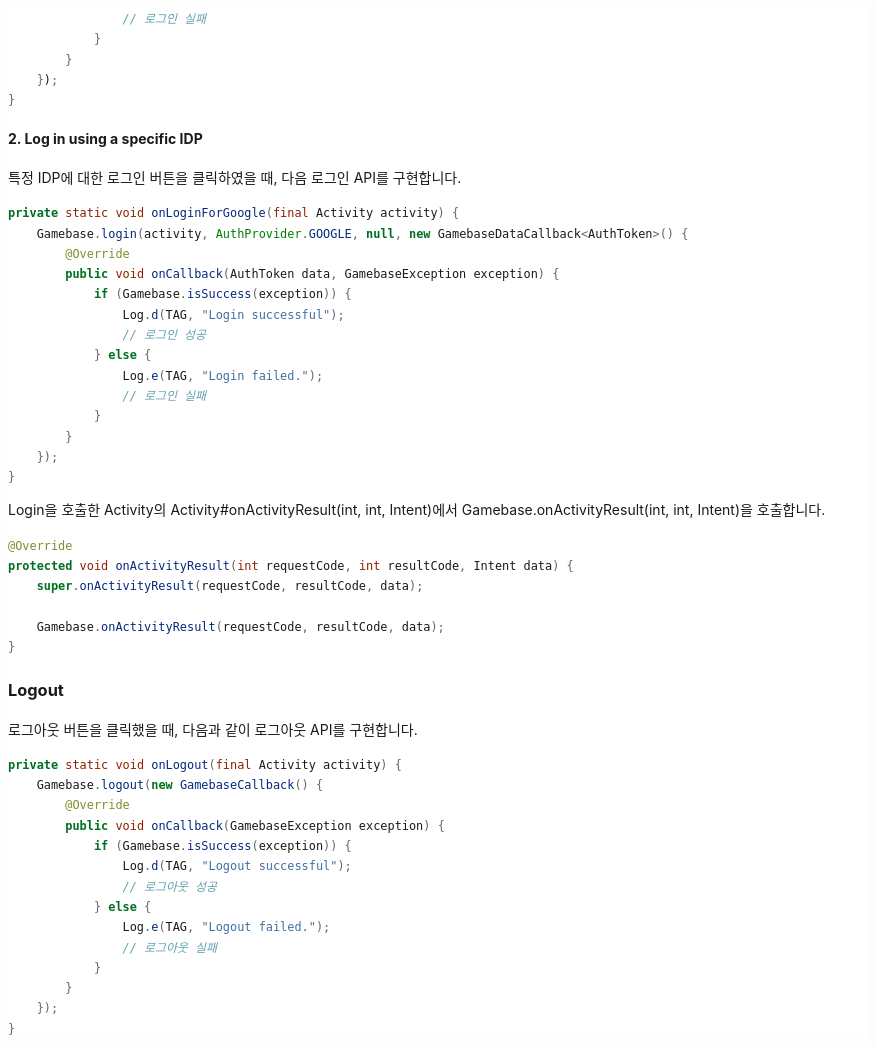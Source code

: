 ```java
                // 로그인 실패
            }
        }
    });
}
```

#### 2. Log in using a specific IDP
특정 IDP에 대한 로그인 버튼을 클릭하였을 때, 다음 로그인 API를 구현합니다.
```java
private static void onLoginForGoogle(final Activity activity) {
    Gamebase.login(activity, AuthProvider.GOOGLE, null, new GamebaseDataCallback<AuthToken>() {
        @Override
        public void onCallback(AuthToken data, GamebaseException exception) {
            if (Gamebase.isSuccess(exception)) {
                Log.d(TAG, "Login successful");
                // 로그인 성공
            } else {
                Log.e(TAG, "Login failed.");
                // 로그인 실패
            }
        }
    });
}
```

Login을 호출한 Activity의 Activity#onActivityResult(int, int, Intent)에서 Gamebase.onActivityResult(int, int, Intent)을 호출합니다.
```java
@Override
protected void onActivityResult(int requestCode, int resultCode, Intent data) {
    super.onActivityResult(requestCode, resultCode, data);

    Gamebase.onActivityResult(requestCode, resultCode, data);
}
```

### Logout
로그아웃 버튼을 클릭했을 때, 다음과 같이 로그아웃 API를 구현합니다.
```java
private static void onLogout(final Activity activity) {
    Gamebase.logout(new GamebaseCallback() {
        @Override
        public void onCallback(GamebaseException exception) {
            if (Gamebase.isSuccess(exception)) {
                Log.d(TAG, "Logout successful");
                // 로그아웃 성공
            } else {
                Log.e(TAG, "Logout failed.");
                // 로그아웃 실패
            }
        }
    });
}
```
